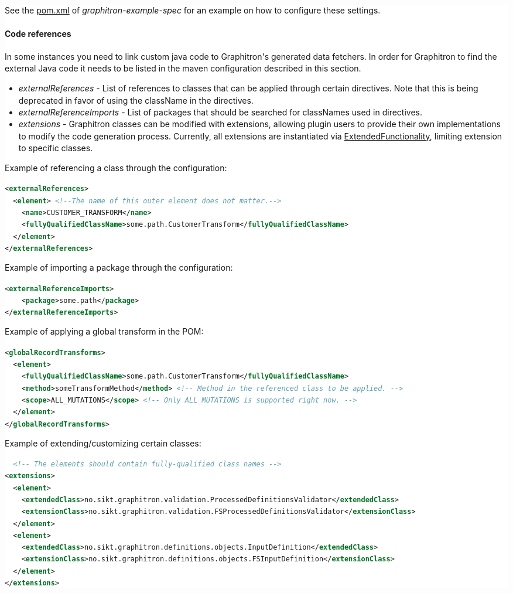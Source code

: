 See the [pom.xml](https://github.com/sikt-no/graphitron/blob/main/graphitron-example/graphitron-example-spec/pom.xml)
of _graphitron-example-spec_ for an example on how to configure these settings.

#### Code references

In some instances you need to link custom java code to Graphitron's generated data fetchers.
In order for Graphitron to find the external Java code it needs to be listed in the maven configuration described in this section.

* _externalReferences_ - List of references to classes that can be applied through certain directives. Note that this is being deprecated in favor of using the className in the directives.
* _externalReferenceImports_ - List of packages that should be searched for classNames used in directives.
* _extensions_ - Graphitron classes can be modified with extensions, allowing plugin users to provide their own implementations to modify the code generation process.
  Currently, all extensions are instantiated via [ExtendedFunctionality](https://github.com/sikt-no/graphitron/blob/main/graphitron-codegen-parent/graphitron-java-codegen/src/main/java/no/sikt/graphitron/configuration/ExtendedFunctionality.java), limiting extension to specific classes.

Example of referencing a class through the configuration:
```xml
<externalReferences>
  <element> <!--The name of this outer element does not matter.-->
    <name>CUSTOMER_TRANSFORM</name>
    <fullyQualifiedClassName>some.path.CustomerTransform</fullyQualifiedClassName>
  </element>
</externalReferences>
```

Example of importing a package through the configuration:
```xml
<externalReferenceImports>
    <package>some.path</package>
</externalReferenceImports>
```

Example of applying a global transform in the POM:
```xml
<globalRecordTransforms>
  <element>
    <fullyQualifiedClassName>some.path.CustomerTransform</fullyQualifiedClassName>
    <method>someTransformMethod</method> <!-- Method in the referenced class to be applied. -->
    <scope>ALL_MUTATIONS</scope> <!-- Only ALL_MUTATIONS is supported right now. -->
  </element>
</globalRecordTransforms>
```

Example of extending/customizing certain classes:

```xml
  <!-- The elements should contain fully-qualified class names -->
<extensions>
  <element>
    <extendedClass>no.sikt.graphitron.validation.ProcessedDefinitionsValidator</extendedClass>
    <extensionClass>no.sikt.graphitron.validation.FSProcessedDefinitionsValidator</extensionClass>
  </element>
  <element>
    <extendedClass>no.sikt.graphitron.definitions.objects.InputDefinition</extendedClass>
    <extensionClass>no.sikt.graphitron.definitions.objects.FSInputDefinition</extensionClass>
  </element>
</extensions>
```
